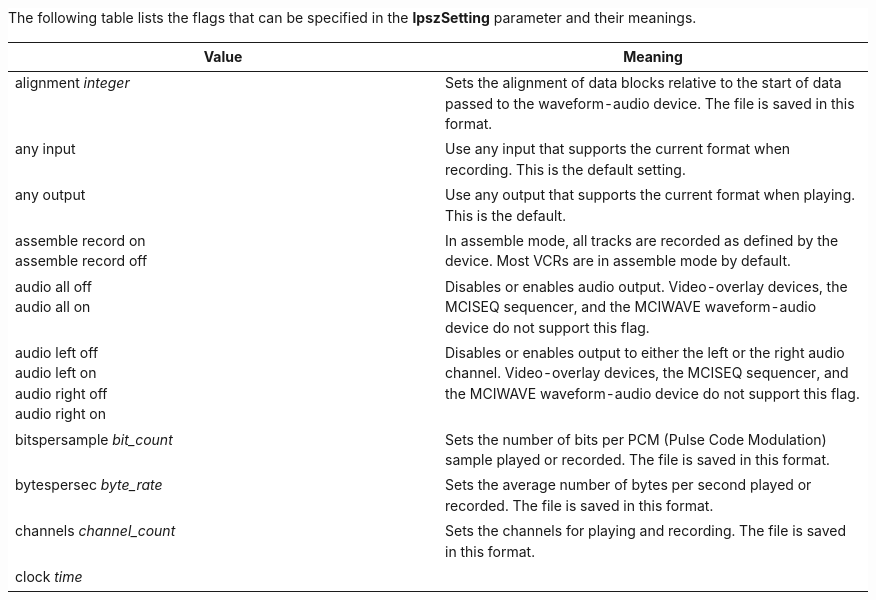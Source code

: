 


 

The following table lists the flags that can be specified in the **lpszSetting** parameter and their meanings.



<table>
<colgroup>
<col style="width: 50%" />
<col style="width: 50%" />
</colgroup>
<thead>
<tr class="header">
<th>Value</th>
<th>Meaning</th>
</tr>
</thead>
<tbody>
<tr class="odd">
<td>alignment <em>integer</em></td>
<td>Sets the alignment of data blocks relative to the start of data passed to the waveform-audio device. The file is saved in this format.</td>
</tr>
<tr class="even">
<td>any input</td>
<td>Use any input that supports the current format when recording. This is the default setting.</td>
</tr>
<tr class="odd">
<td>any output</td>
<td>Use any output that supports the current format when playing. This is the default.</td>
</tr>
<tr class="even">
<td>assemble record on <br/> assemble record off <br/></td>
<td>In assemble mode, all tracks are recorded as defined by the device. Most VCRs are in assemble mode by default.</td>
</tr>
<tr class="odd">
<td>audio all off <br/> audio all on <br/></td>
<td>Disables or enables audio output. Video-overlay devices, the MCISEQ sequencer, and the MCIWAVE waveform-audio device do not support this flag.</td>
</tr>
<tr class="even">
<td>audio left off <br/> audio left on <br/> audio right off <br/> audio right on <br/></td>
<td>Disables or enables output to either the left or the right audio channel. Video-overlay devices, the MCISEQ sequencer, and the MCIWAVE waveform-audio device do not support this flag.</td>
</tr>
<tr class="odd">
<td>bitspersample <em>bit_count</em></td>
<td>Sets the number of bits per PCM (Pulse Code Modulation) sample played or recorded. The file is saved in this format.</td>
</tr>
<tr class="even">
<td>bytespersec <em>byte_rate</em></td>
<td>Sets the average number of bytes per second played or recorded. The file is saved in this format.</td>
</tr>
<tr class="odd">
<td>channels <em>channel_count</em></td>
<td>Sets the channels for playing and recording. The file is saved in this format.</td>
</tr>
<tr class="even">
<td>clock <em>time</em></td>